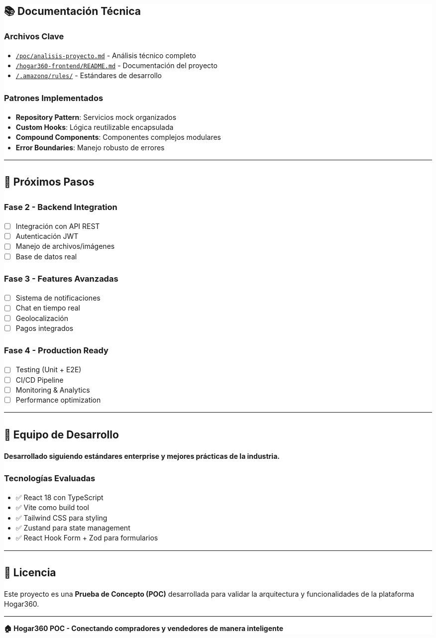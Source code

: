
## 📚 **Documentación Técnica**

### **Archivos Clave**
- [`/poc/analisis-proyecto.md`](./poc/analisis-proyecto.md) - Análisis técnico completo
- [`/hogar360-frontend/README.md`](./hogar360-frontend/README.md) - Documentación del proyecto
- [`/.amazonq/rules/`](./hogar360-frontend/.amazonq/rules/) - Estándares de desarrollo

### **Patrones Implementados**
- **Repository Pattern**: Servicios mock organizados
- **Custom Hooks**: Lógica reutilizable encapsulada
- **Compound Components**: Componentes complejos modulares
- **Error Boundaries**: Manejo robusto de errores

---

## 🚀 **Próximos Pasos**

### **Fase 2 - Backend Integration**
- [ ] Integración con API REST
- [ ] Autenticación JWT
- [ ] Manejo de archivos/imágenes
- [ ] Base de datos real

### **Fase 3 - Features Avanzadas**
- [ ] Sistema de notificaciones
- [ ] Chat en tiempo real
- [ ] Geolocalización
- [ ] Pagos integrados

### **Fase 4 - Production Ready**
- [ ] Testing (Unit + E2E)
- [ ] CI/CD Pipeline
- [ ] Monitoring & Analytics
- [ ] Performance optimization

---

## 👥 **Equipo de Desarrollo**

**Desarrollado siguiendo estándares enterprise y mejores prácticas de la industria.**

### **Tecnologías Evaluadas**
- ✅ React 18 con TypeScript
- ✅ Vite como build tool
- ✅ Tailwind CSS para styling
- ✅ Zustand para state management
- ✅ React Hook Form + Zod para formularios

---

## 📄 **Licencia**

Este proyecto es una **Prueba de Concepto (POC)** desarrollada para validar la arquitectura y funcionalidades de la plataforma Hogar360.

---

**🏠 Hogar360 POC - Conectando compradores y vendedores de manera inteligente**